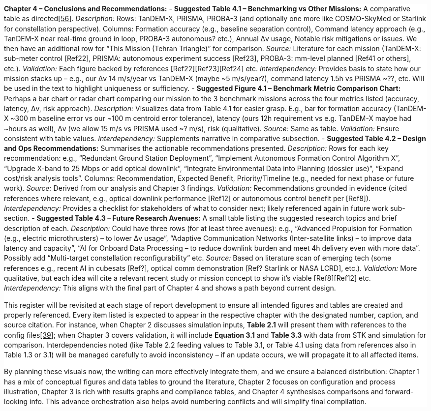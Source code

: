 **Chapter 4 – Conclusions and Recommendations:** \- **Suggested Table 4.1 – Benchmarking vs Other Missions:** A comparative table as directed[\[56\]](https://github.com/SinsaMed/formation-sat-2/blob/7d50eaa9c09be31796954c2ea14c4f12154fe256/docs/PROJECT_PROMPT.md#L181-L189). *Description:* Rows: TanDEM-X, PRISMA, PROBA-3 (and optionally one more like COSMO-SkyMed or Starlink for constellation perspective). Columns: Formation accuracy (e.g., baseline separation control), Command latency approach (e.g., TanDEM-X near real-time ground in loop, PROBA-3 autonomous? etc.), Annual Δv usage, Notable risk mitigations or issues. We then have an additional row for “This Mission (Tehran Triangle)” for comparison. *Source:* Literature for each mission (TanDEM-X: sub-meter control \[Ref22\], PRISMA: autonomous experiment success \[Ref23\], PROBA-3: mm-level planned \[Ref41 or others\], etc.). *Validation:* Each figure backed by references \[Ref22\]\[Ref23\]\[Ref24\] etc. *Interdependency:* Provides basis to state how our mission stacks up – e.g., our Δv 14 m/s/year vs TanDEM-X (maybe \~5 m/s/year?), command latency 1.5h vs PRISMA \~??, etc. Will be used in the text to highlight uniqueness or sufficiency. \- **Suggested Figure 4.1 – Benchmark Metric Comparison Chart:** Perhaps a bar chart or radar chart comparing our mission to the 3 benchmark missions across the four metrics listed (accuracy, latency, Δv, risk approach). *Description:* Visualizes data from Table 4.1 for easier grasp. E.g., bar for formation accuracy (TanDEM-X \~300 m baseline error vs our \~100 m centroid error tolerance), latency (ours 12h requirement vs e.g. TanDEM-X maybe had \~hours as well), Δv (we allow 15 m/s vs PRISMA used \~? m/s), risk (qualitative). *Source:* Same as table. *Validation:* Ensure consistent with table values. *Interdependency:* Supplements narrative in comparative subsection. \- **Suggested Table 4.2 – Design and Ops Recommendations:** Summarises the actionable recommendations presented. *Description:* Rows for each key recommendation: e.g., “Redundant Ground Station Deployment”, “Implement Autonomous Formation Control Algorithm X”, “Upgrade X-band to 25 Mbps or add optical downlink”, “Integrate Environmental Data into Planning (dossier use)”, “Expand cost/risk analysis tools”. Columns: Recommendation, Expected Benefit, Priority/Timeline (e.g., needed for next phase or future work). *Source:* Derived from our analysis and Chapter 3 findings. *Validation:* Recommendations grounded in evidence (cited references where relevant, e.g., optical downlink performance \[Ref12\] or autonomous control benefit per \[Ref8\]). *Interdependency:* Provides a checklist for stakeholders of what to consider next; likely referenced again in future work sub-section. \- **Suggested Table 4.3 – Future Research Avenues:** A small table listing the suggested research topics and brief description of each. *Description:* Could have three rows (for at least three avenues): e.g., “Advanced Propulsion for Formation (e.g., electric microthrusters) – to lower Δv usage”, “Adaptive Communication Networks (Inter-satellite links) – to improve data latency and capacity”, “AI for Onboard Data Processing – to reduce downlink burden and meet 4h delivery even with more data”. Possibly add “Multi-target constellation reconfigurability” etc. *Source:* Based on literature scan of emerging tech (some references e.g., recent AI in cubesats \[Ref?\], optical comm demonstration \[Ref? Starlink or NASA LCRD\], etc.). *Validation:* More qualitative, but each idea will cite a relevant recent study or mission concept to show it’s viable \[Ref8\]\[Ref12\] etc. *Interdependency:* This aligns with the final part of Chapter 4 and shows a path beyond current design.

This register will be revisited at each stage of report development to ensure all intended figures and tables are created and properly referenced. Every item listed is expected to appear in the respective chapter with the designated number, caption, and source citation. For instance, when Chapter 2 discusses simulation inputs, **Table 2.1** will present them with references to the config files[\[39\]](https://github.com/SinsaMed/formation-sat-2/blob/7d50eaa9c09be31796954c2ea14c4f12154fe256/docs/PROJECT_PROMPT.md#L13-L16); when Chapter 3 covers validation, it will include **Equation 3.1** and **Table 3.3** with data from STK and simulation for comparison. Interdependencies noted (like Table 2.2 feeding values to Table 3.1, or Table 4.1 using data from references also in Table 1.3 or 3.1) will be managed carefully to avoid inconsistency – if an update occurs, we will propagate it to all affected items.

By planning these visuals now, the writing can more effectively integrate them, and we ensure a balanced distribution: Chapter 1 has a mix of conceptual figures and data tables to ground the literature, Chapter 2 focuses on configuration and process illustration, Chapter 3 is rich with results graphs and compliance tables, and Chapter 4 synthesises comparisons and forward-looking info. This advance orchestration also helps avoid numbering conflicts and will simplify final compilation.
